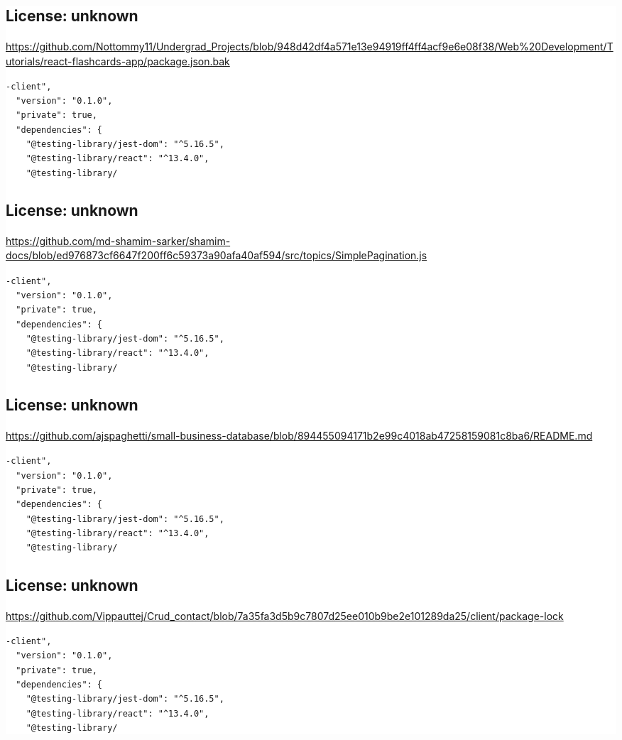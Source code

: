 
## License: unknown
https://github.com/Nottommy11/Undergrad_Projects/blob/948d42df4a571e13e94919ff4ff4acf9e6e08f38/Web%20Development/Tutorials/react-flashcards-app/package.json.bak

```
-client",
  "version": "0.1.0",
  "private": true,
  "dependencies": {
    "@testing-library/jest-dom": "^5.16.5",
    "@testing-library/react": "^13.4.0",
    "@testing-library/
```


## License: unknown
https://github.com/md-shamim-sarker/shamim-docs/blob/ed976873cf6647f200ff6c59373a90afa40af594/src/topics/SimplePagination.js

```
-client",
  "version": "0.1.0",
  "private": true,
  "dependencies": {
    "@testing-library/jest-dom": "^5.16.5",
    "@testing-library/react": "^13.4.0",
    "@testing-library/
```


## License: unknown
https://github.com/ajspaghetti/small-business-database/blob/894455094171b2e99c4018ab47258159081c8ba6/README.md

```
-client",
  "version": "0.1.0",
  "private": true,
  "dependencies": {
    "@testing-library/jest-dom": "^5.16.5",
    "@testing-library/react": "^13.4.0",
    "@testing-library/
```


## License: unknown
https://github.com/Vippauttej/Crud_contact/blob/7a35fa3d5b9c7807d25ee010b9be2e101289da25/client/package-lock

```
-client",
  "version": "0.1.0",
  "private": true,
  "dependencies": {
    "@testing-library/jest-dom": "^5.16.5",
    "@testing-library/react": "^13.4.0",
    "@testing-library/
```
